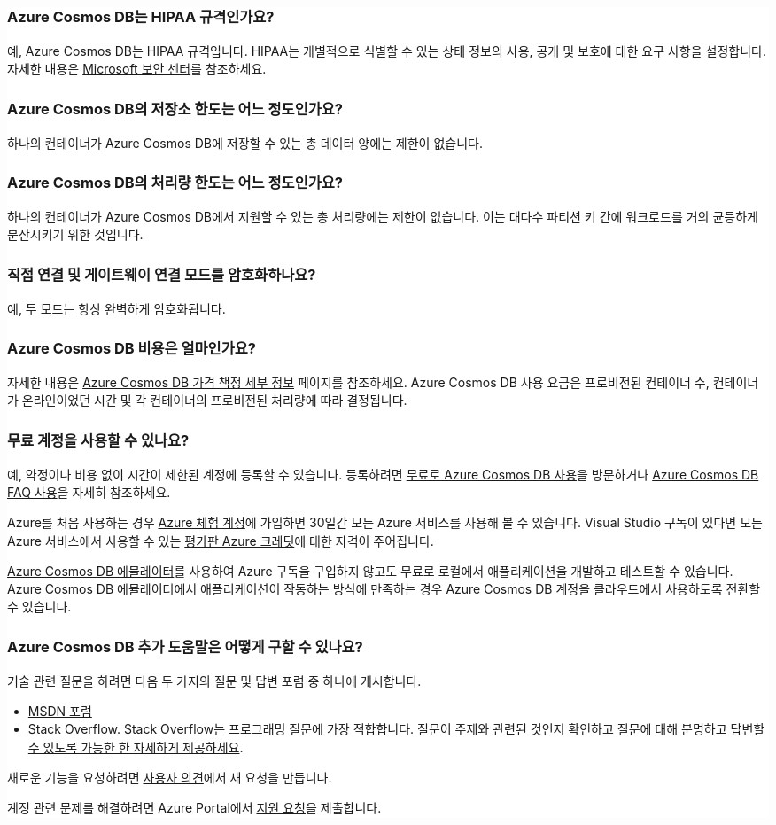 ### <a name="is-azure-cosmos-db-hipaa-compliant"></a>Azure Cosmos DB는 HIPAA 규격인가요?

예, Azure Cosmos DB는 HIPAA 규격입니다. HIPAA는 개별적으로 식별할 수 있는 상태 정보의 사용, 공개 및 보호에 대한 요구 사항을 설정합니다. 자세한 내용은 [Microsoft 보안 센터](https://www.microsoft.com/en-us/TrustCenter/Compliance/HIPAA)를 참조하세요.

### <a name="what-are-the-storage-limits-of-azure-cosmos-db"></a>Azure Cosmos DB의 저장소 한도는 어느 정도인가요?

하나의 컨테이너가 Azure Cosmos DB에 저장할 수 있는 총 데이터 양에는 제한이 없습니다.

### <a name="what-are-the-throughput-limits-of-azure-cosmos-db"></a>Azure Cosmos DB의 처리량 한도는 어느 정도인가요?

하나의 컨테이너가 Azure Cosmos DB에서 지원할 수 있는 총 처리량에는 제한이 없습니다. 이는 대다수 파티션 키 간에 워크로드를 거의 균등하게 분산시키기 위한 것입니다.

### <a name="are-direct-and-gateway-connectivity-modes-encrypted"></a>직접 연결 및 게이트웨이 연결 모드를 암호화하나요?

예, 두 모드는 항상 완벽하게 암호화됩니다.

### <a name="how-much-does-azure-cosmos-db-cost"></a>Azure Cosmos DB 비용은 얼마인가요?

자세한 내용은 [Azure Cosmos DB 가격 책정 세부 정보](https://azure.microsoft.com/pricing/details/cosmos-db/) 페이지를 참조하세요. Azure Cosmos DB 사용 요금은 프로비전된 컨테이너 수, 컨테이너가 온라인이었던 시간 및 각 컨테이너의 프로비전된 처리량에 따라 결정됩니다.

### <a name="is-a-free-account-available"></a>무료 계정을 사용할 수 있나요?

예, 약정이나 비용 없이 시간이 제한된 계정에 등록할 수 있습니다. 등록하려면 [무료로 Azure Cosmos DB 사용](https://azure.microsoft.com/try/cosmosdb/)을 방문하거나 [Azure Cosmos DB FAQ 사용](#try-cosmos-db)을 자세히 참조하세요.

Azure를 처음 사용하는 경우 [Azure 체험 계정](https://azure.microsoft.com/free/)에 가입하면 30일간 모든 Azure 서비스를 사용해 볼 수 있습니다. Visual Studio 구독이 있다면 모든 Azure 서비스에서 사용할 수 있는 [평가판 Azure 크레딧](https://azure.microsoft.com/pricing/member-offers/msdn-benefits-details/)에 대한 자격이 주어집니다.

[Azure Cosmos DB 에뮬레이터](local-emulator.md)를 사용하여 Azure 구독을 구입하지 않고도 무료로 로컬에서 애플리케이션을 개발하고 테스트할 수 있습니다. Azure Cosmos DB 에뮬레이터에서 애플리케이션이 작동하는 방식에 만족하는 경우 Azure Cosmos DB 계정을 클라우드에서 사용하도록 전환할 수 있습니다.

### <a name="how-can-i-get-additional-help-with-azure-cosmos-db"></a>Azure Cosmos DB 추가 도움말은 어떻게 구할 수 있나요?

기술 관련 질문을 하려면 다음 두 가지의 질문 및 답변 포럼 중 하나에 게시합니다.

* [MSDN 포럼](https://social.msdn.microsoft.com/Forums/en-US/home?forum=azurecosmosdb)
* [Stack Overflow](https://stackoverflow.com/questions/tagged/azure-cosmosdb). Stack Overflow는 프로그래밍 질문에 가장 적합합니다. 질문이 [주제와 관련된](https://stackoverflow.com/help/on-topic) 것인지 확인하고 [질문에 대해 분명하고 답변할 수 있도록 가능한 한 자세하게 제공하세요](https://stackoverflow.com/help/how-to-ask).

새로운 기능을 요청하려면 [사용자 의견](https://feedback.azure.com/forums/263030-azure-cosmos-db)에서 새 요청을 만듭니다.

계정 관련 문제를 해결하려면 Azure Portal에서 [지원 요청](https://ms.portal.azure.com/#blade/Microsoft_Azure_Support/HelpAndSupportBlade/newsupportrequest)을 제출합니다.

